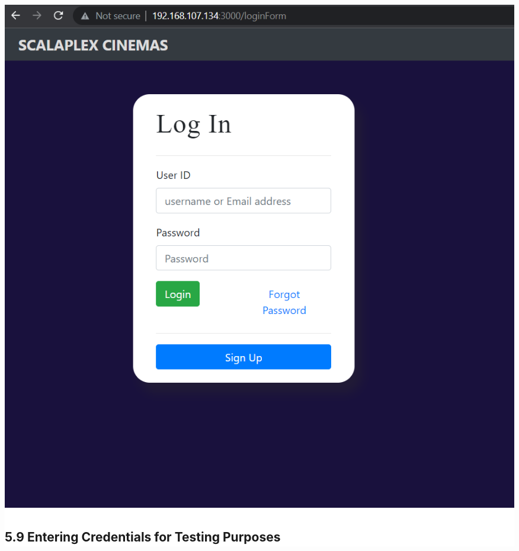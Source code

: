 ![5.8 Scalaplex is running on 192.168.107.134 on 3000 port](./Pictures/servicerunningonport3000.PNG)

##

## **5.9 Entering Credentials for Testing Purposes**
